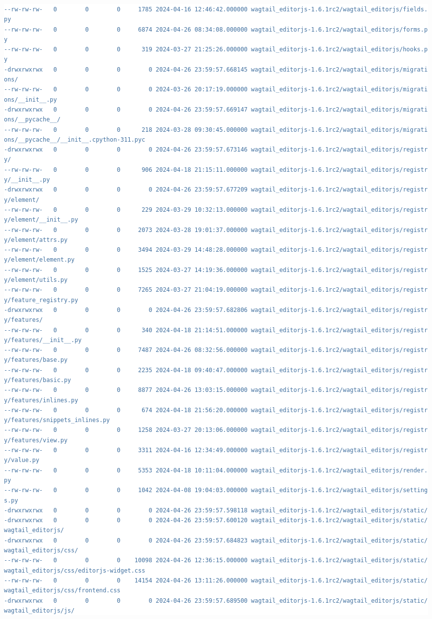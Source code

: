 ```diff
--rw-rw-rw-   0        0        0     1785 2024-04-16 12:46:42.000000 wagtail_editorjs-1.6.1rc2/wagtail_editorjs/fields.py
--rw-rw-rw-   0        0        0     6874 2024-04-26 08:34:08.000000 wagtail_editorjs-1.6.1rc2/wagtail_editorjs/forms.py
--rw-rw-rw-   0        0        0      319 2024-03-27 21:25:26.000000 wagtail_editorjs-1.6.1rc2/wagtail_editorjs/hooks.py
-drwxrwxrwx   0        0        0        0 2024-04-26 23:59:57.668145 wagtail_editorjs-1.6.1rc2/wagtail_editorjs/migrations/
--rw-rw-rw-   0        0        0        0 2024-03-26 20:17:19.000000 wagtail_editorjs-1.6.1rc2/wagtail_editorjs/migrations/__init__.py
-drwxrwxrwx   0        0        0        0 2024-04-26 23:59:57.669147 wagtail_editorjs-1.6.1rc2/wagtail_editorjs/migrations/__pycache__/
--rw-rw-rw-   0        0        0      218 2024-03-28 09:30:45.000000 wagtail_editorjs-1.6.1rc2/wagtail_editorjs/migrations/__pycache__/__init__.cpython-311.pyc
-drwxrwxrwx   0        0        0        0 2024-04-26 23:59:57.673146 wagtail_editorjs-1.6.1rc2/wagtail_editorjs/registry/
--rw-rw-rw-   0        0        0      906 2024-04-18 21:15:11.000000 wagtail_editorjs-1.6.1rc2/wagtail_editorjs/registry/__init__.py
-drwxrwxrwx   0        0        0        0 2024-04-26 23:59:57.677209 wagtail_editorjs-1.6.1rc2/wagtail_editorjs/registry/element/
--rw-rw-rw-   0        0        0      229 2024-03-29 10:32:13.000000 wagtail_editorjs-1.6.1rc2/wagtail_editorjs/registry/element/__init__.py
--rw-rw-rw-   0        0        0     2073 2024-03-28 19:01:37.000000 wagtail_editorjs-1.6.1rc2/wagtail_editorjs/registry/element/attrs.py
--rw-rw-rw-   0        0        0     3494 2024-03-29 14:48:28.000000 wagtail_editorjs-1.6.1rc2/wagtail_editorjs/registry/element/element.py
--rw-rw-rw-   0        0        0     1525 2024-03-27 14:19:36.000000 wagtail_editorjs-1.6.1rc2/wagtail_editorjs/registry/element/utils.py
--rw-rw-rw-   0        0        0     7265 2024-03-27 21:04:19.000000 wagtail_editorjs-1.6.1rc2/wagtail_editorjs/registry/feature_registry.py
-drwxrwxrwx   0        0        0        0 2024-04-26 23:59:57.682806 wagtail_editorjs-1.6.1rc2/wagtail_editorjs/registry/features/
--rw-rw-rw-   0        0        0      340 2024-04-18 21:14:51.000000 wagtail_editorjs-1.6.1rc2/wagtail_editorjs/registry/features/__init__.py
--rw-rw-rw-   0        0        0     7487 2024-04-26 08:32:56.000000 wagtail_editorjs-1.6.1rc2/wagtail_editorjs/registry/features/base.py
--rw-rw-rw-   0        0        0     2235 2024-04-18 09:40:47.000000 wagtail_editorjs-1.6.1rc2/wagtail_editorjs/registry/features/basic.py
--rw-rw-rw-   0        0        0     8877 2024-04-26 13:03:15.000000 wagtail_editorjs-1.6.1rc2/wagtail_editorjs/registry/features/inlines.py
--rw-rw-rw-   0        0        0      674 2024-04-18 21:56:20.000000 wagtail_editorjs-1.6.1rc2/wagtail_editorjs/registry/features/snippets_inlines.py
--rw-rw-rw-   0        0        0     1258 2024-03-27 20:13:06.000000 wagtail_editorjs-1.6.1rc2/wagtail_editorjs/registry/features/view.py
--rw-rw-rw-   0        0        0     3311 2024-04-16 12:34:49.000000 wagtail_editorjs-1.6.1rc2/wagtail_editorjs/registry/value.py
--rw-rw-rw-   0        0        0     5353 2024-04-18 10:11:04.000000 wagtail_editorjs-1.6.1rc2/wagtail_editorjs/render.py
--rw-rw-rw-   0        0        0     1042 2024-04-08 19:04:03.000000 wagtail_editorjs-1.6.1rc2/wagtail_editorjs/settings.py
-drwxrwxrwx   0        0        0        0 2024-04-26 23:59:57.598118 wagtail_editorjs-1.6.1rc2/wagtail_editorjs/static/
-drwxrwxrwx   0        0        0        0 2024-04-26 23:59:57.600120 wagtail_editorjs-1.6.1rc2/wagtail_editorjs/static/wagtail_editorjs/
-drwxrwxrwx   0        0        0        0 2024-04-26 23:59:57.684823 wagtail_editorjs-1.6.1rc2/wagtail_editorjs/static/wagtail_editorjs/css/
--rw-rw-rw-   0        0        0    10098 2024-04-26 12:36:15.000000 wagtail_editorjs-1.6.1rc2/wagtail_editorjs/static/wagtail_editorjs/css/editorjs-widget.css
--rw-rw-rw-   0        0        0    14154 2024-04-26 13:11:26.000000 wagtail_editorjs-1.6.1rc2/wagtail_editorjs/static/wagtail_editorjs/css/frontend.css
-drwxrwxrwx   0        0        0        0 2024-04-26 23:59:57.689500 wagtail_editorjs-1.6.1rc2/wagtail_editorjs/static/wagtail_editorjs/js/
```